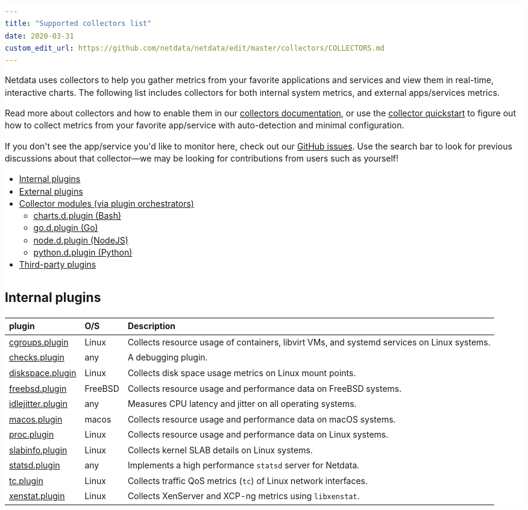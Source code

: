 ```yaml
---
title: "Supported collectors list"
date: 2020-03-31
custom_edit_url: https://github.com/netdata/netdata/edit/master/collectors/COLLECTORS.md
---
```




Netdata uses collectors to help you gather metrics from your favorite applications and services and view them in
real-time, interactive charts. The following list includes collectors for both internal system metrics, and external
apps/services metrics.

Read more about collectors and how to enable them in our [collectors documentation](/docs/agent/collectors), or use the
[collector quickstart](/docs/agent/collectors/quickstart) to figure out how to collect metrics from your favorite app/service
with auto-detection and minimal configuration.

If you don't see the app/service you'd like to monitor here, check out our [GitHub
issues](https://github.com/netdata/netdata/issues). Use the search bar to look for previous discussions about that
collector—we may be looking for contributions from users such as yourself!

-   [Internal plugins](#internal-plugins)
-   [External plugins](#external-plugins)
-   [Collector modules (via plugin orchestrators)](#collector-modules-via-plugin-orchestrators)
    -   [charts.d.plugin (Bash)](#bash-chartsd)
    -   [go.d.plugin (Go)](#go-god)
    -   [node.d.plugin (NodeJS)](#nodejs-noded)
    -   [python.d.plugin (Python)](#python-pythond)
-   [Third-party plugins](#third-party-plugins)

## Internal plugins

| plugin                                           | O/S     | Description                                                                                |
| :------------------------------------------------| :-------| :------------------------------------------------------------------------------------------|
| [cgroups.plugin](/docs/agent/collectors/cgroups.plugin)       | Linux   | Collects resource usage of containers, libvirt VMs, and systemd services on Linux systems. |
| [checks.plugin](/docs/agent/collectors/checks.plugin)         | any     | A debugging plugin.                                                                        |
| [diskspace.plugin](/docs/agent/collectors/diskspace.plugin)   | Linux   | Collects disk space usage metrics on Linux mount points.                                   |
| [freebsd.plugin](/docs/agent/collectors/freebsd.plugin)       | FreeBSD | Collects resource usage and performance data on FreeBSD systems.                           |
| [idlejitter.plugin](/docs/agent/collectors/idlejitter.plugin) | any     | Measures CPU latency and jitter on all operating systems.                                  |
| [macos.plugin](/docs/agent/collectors/macos.plugin)           | macos   | Collects resource usage and performance data on macOS systems.                             |
| [proc.plugin](/docs/agent/collectors/proc.plugin)             | Linux   | Collects resource usage and performance data on Linux systems.                             |
| [slabinfo.plugin](/docs/agent/collectors/slabinfo.plugin)     | Linux   | Collects kernel SLAB details on Linux systems.                                             |
| [statsd.plugin](/docs/agent/collectors/statsd.plugin)         | any     | Implements a high performance `statsd` server for Netdata.                                 |
| [tc.plugin](/docs/agent/collectors/tc.plugin)                 | Linux   | Collects traffic QoS metrics (`tc`) of Linux network interfaces.                           |
| [xenstat.plugin](/docs/agent/collectors/xenstat.plugin)       | Linux   | Collects XenServer and XCP-ng metrics using `libxenstat`.                                  |
